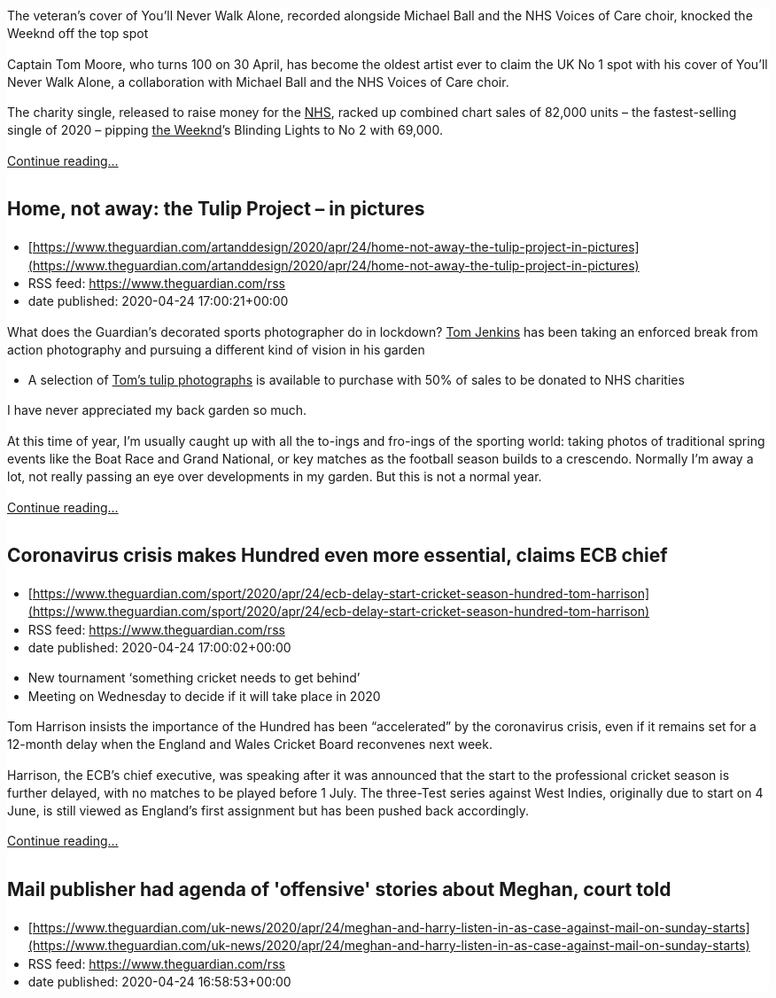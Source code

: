 <p>The veteran’s cover of You’ll Never Walk Alone, recorded alongside Michael Ball and the NHS Voices of Care choir, knocked the Weeknd off the top spot</p><p>Captain Tom Moore, who turns 100 on 30 April, has become the oldest artist ever to claim the UK No 1 spot with his cover of You’ll Never Walk Alone, a collaboration with Michael Ball and the NHS Voices of Care choir.</p><p>The charity single, released to raise money for the <a href="https://www.theguardian.com/society/nhs">NHS</a>, racked up combined chart sales of 82,000 units – the fastest-selling single of 2020 – pipping <a href="https://www.theguardian.com/music/2020/mar/20/the-weeknd-after-hours-album-review-abel-tesfaye">the Weeknd</a>’s Blinding Lights to No 2 with 69,000.</p> <a href="https://www.theguardian.com/music/2020/apr/24/captain-tom-moore-becomes-oldest-artist-to-claim-uk-no-1-single">Continue reading...</a>

## Home, not away: the Tulip Project – in pictures
 - [https://www.theguardian.com/artanddesign/2020/apr/24/home-not-away-the-tulip-project-in-pictures](https://www.theguardian.com/artanddesign/2020/apr/24/home-not-away-the-tulip-project-in-pictures)
 - RSS feed: https://www.theguardian.com/rss
 - date published: 2020-04-24 17:00:21+00:00

<p>What does the Guardian’s decorated sports photographer do in lockdown? <a href="https://www.theguardian.com/profile/tomjenkins">Tom Jenkins</a> has been taking an enforced break from action photography and pursuing a different kind of vision in his garden</p><ul><li>A selection of <a href="https://guardianprintshop.com/collections/home-not-away-the-tulip-project">Tom’s tulip photographs</a> is available to purchase with 50% of sales to be donated to NHS charities</li></ul><p>I have never appreciated my back garden so much.</p><p>At this time of year, I’m usually caught up with all the to-ings and fro-ings of the sporting world: taking photos of traditional spring events like the Boat Race and Grand National, or key matches as the football season builds to a crescendo. Normally I’m away a lot, not really passing an eye over developments in my garden. But this is not a normal year.</p> <a href="https://www.theguardian.com/artanddesign/2020/apr/24/home-not-away-the-tulip-project-in-pictures">Continue reading...</a>

## Coronavirus crisis makes Hundred even more essential, claims ECB chief
 - [https://www.theguardian.com/sport/2020/apr/24/ecb-delay-start-cricket-season-hundred-tom-harrison](https://www.theguardian.com/sport/2020/apr/24/ecb-delay-start-cricket-season-hundred-tom-harrison)
 - RSS feed: https://www.theguardian.com/rss
 - date published: 2020-04-24 17:00:02+00:00

<ul><li>New tournament ‘something cricket needs to get behind’</li><li>Meeting on Wednesday to decide if it will take place in 2020</li></ul><p>Tom Harrison insists the importance of the Hundred has been “accelerated” by the coronavirus crisis, even if it remains set for a 12-month delay when the England and Wales Cricket Board reconvenes next week.</p><p>Harrison, the ECB’s chief executive, was speaking after it was announced that the start to the professional cricket season is further delayed, with no matches to be played before 1 July. The three-Test series against West Indies, originally due to start on 4 June, is still viewed as England’s first assignment but has been pushed back accordingly.</p> <a href="https://www.theguardian.com/sport/2020/apr/24/ecb-delay-start-cricket-season-hundred-tom-harrison">Continue reading...</a>

## Mail publisher had agenda of 'offensive' stories about Meghan, court told
 - [https://www.theguardian.com/uk-news/2020/apr/24/meghan-and-harry-listen-in-as-case-against-mail-on-sunday-starts](https://www.theguardian.com/uk-news/2020/apr/24/meghan-and-harry-listen-in-as-case-against-mail-on-sunday-starts)
 - RSS feed: https://www.theguardian.com/rss
 - date published: 2020-04-24 16:58:53+00:00
